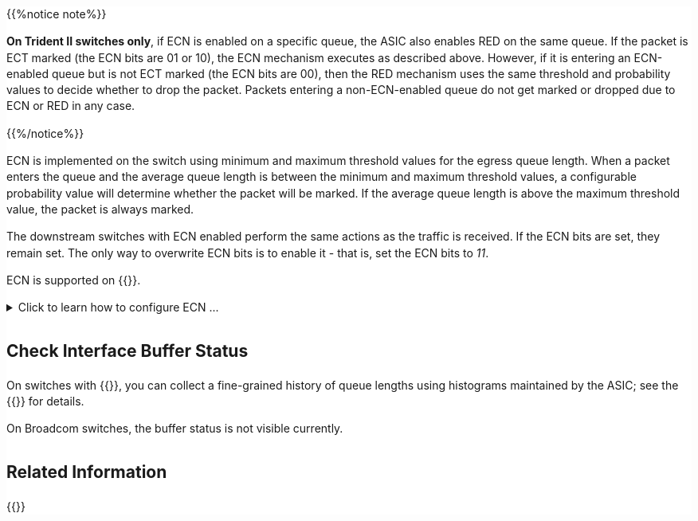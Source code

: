 {{%notice note%}}

**On Trident II switches only**, if ECN is enabled on a specific queue,
the ASIC also enables RED on the same queue. If the packet is ECT marked
(the ECN bits are 01 or 10), the ECN mechanism executes as described
above. However, if it is entering an ECN-enabled queue but is not ECT
marked (the ECN bits are 00), then the RED mechanism uses the same
threshold and probability values to decide whether to drop the packet.
Packets entering a non-ECN-enabled queue do not get marked or dropped
due to ECN or RED in any case.

{{%/notice%}}

ECN is implemented on the switch using minimum and maximum threshold
values for the egress queue length. When a packet enters the queue and
the average queue length is between the minimum and maximum threshold
values, a configurable probability value will determine whether the
packet will be marked. If the average queue length is above the maximum
threshold value, the packet is always marked.

The downstream switches with ECN enabled perform the same actions as the
traffic is received. If the ECN bits are set, they remain set. The only
way to overwrite ECN bits is to enable it - that is, set the ECN bits to
*11*.

ECN is supported on {{<exlink url="https://cumulusnetworks.com/hcl" text="Broadcom Tomahawk, Tomahawk2, Trident II, Trident II+ and Trident3, and Mellanox Spectrum switches">}}.

<details><summary>Click to learn how to configure ECN ... </summary></details>

## Check Interface Buffer Status

On switches with {{<exlink url="https://cumulusnetworks.com/products/hardware-compatibility-list/?asic%5B0%5D=Mellanox%20Spectrum&asic%5B1%5D=Mellanox%20Spectrum_A1" text="Spectrum ASICs">}}, you can collect a fine-grained history of queue lengths using histograms maintained by the ASIC; see the {{<link url="ASIC-Monitoring" text="ASIC monitoring chapter">}} for details.

On Broadcom switches, the buffer status is not visible currently.

## Related Information

{{<exlink url="http://ipset.netfilter.org/iptables-extensions.man.html" text="iptables-extensions man page">}}
